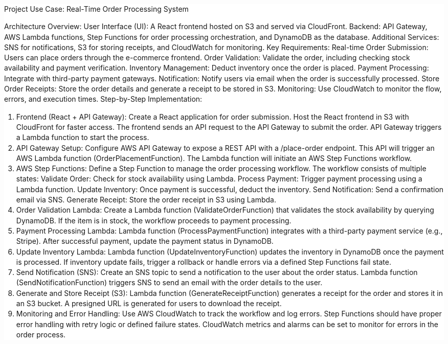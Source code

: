 Project Use Case: Real-Time Order Processing System

Architecture Overview:
User Interface (UI): A React frontend hosted on S3 and served via CloudFront.
Backend: API Gateway, AWS Lambda functions, Step Functions for order processing orchestration, and DynamoDB as the database.
Additional Services: SNS for notifications, S3 for storing receipts, and CloudWatch for monitoring.
Key Requirements:
Real-time Order Submission: Users can place orders through the e-commerce frontend.
Order Validation: Validate the order, including checking stock availability and payment verification.
Inventory Management: Deduct inventory once the order is placed.
Payment Processing: Integrate with third-party payment gateways.
Notification: Notify users via email when the order is successfully processed.
Store Order Receipts: Store the order details and generate a receipt to be stored in S3.
Monitoring: Use CloudWatch to monitor the flow, errors, and execution times.
Step-by-Step Implementation:
1. Frontend (React + API Gateway):
Create a React application for order submission.
Host the React frontend in S3 with CloudFront for faster access.
The frontend sends an API request to the API Gateway to submit the order.
API Gateway triggers a Lambda function to start the process.
2. API Gateway Setup:
Configure AWS API Gateway to expose a REST API with a /place-order endpoint.
This API will trigger an AWS Lambda function (OrderPlacementFunction).
The Lambda function will initiate an AWS Step Functions workflow.
3. AWS Step Functions:
Define a Step Function to manage the order processing workflow.
The workflow consists of multiple states:
Validate Order: Check for stock availability using Lambda.
Process Payment: Trigger payment processing using a Lambda function.
Update Inventory: Once payment is successful, deduct the inventory.
Send Notification: Send a confirmation email via SNS.
Generate Receipt: Store the order receipt in S3 using Lambda.
4. Order Validation Lambda:
Create a Lambda function (ValidateOrderFunction) that validates the stock availability by querying DynamoDB.
If the item is in stock, the workflow proceeds to payment processing.
5. Payment Processing Lambda:
Lambda function (ProcessPaymentFunction) integrates with a third-party payment service (e.g., Stripe).
After successful payment, update the payment status in DynamoDB.
6. Update Inventory Lambda:
Lambda function (UpdateInventoryFunction) updates the inventory in DynamoDB once the payment is processed.
If inventory update fails, trigger a rollback or handle errors via a defined Step Functions fail state.
7. Send Notification (SNS):
Create an SNS topic to send a notification to the user about the order status.
Lambda function (SendNotificationFunction) triggers SNS to send an email with the order details to the user.
8. Generate and Store Receipt (S3):
Lambda function (GenerateReceiptFunction) generates a receipt for the order and stores it in an S3 bucket.
A presigned URL is generated for users to download the receipt.
9. Monitoring and Error Handling:
Use AWS CloudWatch to track the workflow and log errors.
Step Functions should have proper error handling with retry logic or defined failure states.
CloudWatch metrics and alarms can be set to monitor for errors in the order process.
